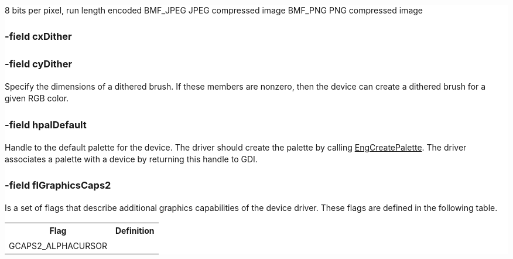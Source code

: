 </td>
<td>
8 bits per pixel, run length encoded

</td>
</tr>
<tr>
<td>
BMF_JPEG

</td>
<td>
JPEG compressed image

</td>
</tr>
<tr>
<td>
BMF_PNG

</td>
<td>
PNG compressed image

</td>
</tr>
</table>
 


### -field cxDither


### -field cyDither

Specify the dimensions of a dithered brush. If these members are nonzero, then the device can create a dithered brush for a given RGB color.


### -field hpalDefault

Handle to the default palette for the device. The driver should create the palette by calling <a href="https://msdn.microsoft.com/99b27e11-5a5f-4fa7-9cd0-422d24425fa1">EngCreatePalette</a>. The driver associates a palette with a device by returning this handle to GDI.


### -field flGraphicsCaps2

Is a set of flags that describe additional graphics capabilities of the device driver. These flags are defined in the following table.

<table>
<tr>
<th>Flag</th>
<th>Definition</th>
</tr>
<tr>
<td>
GCAPS2_ALPHACURSOR
